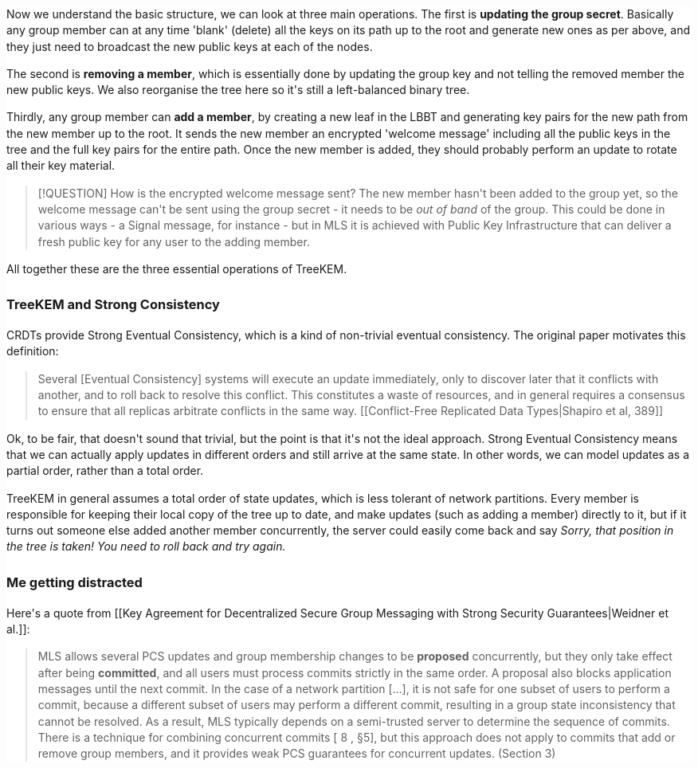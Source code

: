 Now we understand the basic structure, we can look at three main operations. The first is **updating the group secret**. Basically any group member can at any time 'blank' (delete) all the keys on its path up to the root and generate new ones as per above, and they just need to broadcast the new public keys at each of the nodes. 

The second is **removing a member**, which is essentially done by updating the group key and not telling the removed member the new public keys. We also reorganise the tree here so it's still a left-balanced binary tree.

Thirdly, any group member can **add a member**, by creating a new leaf in the LBBT and generating key pairs for the new path from the new member up to the root. It sends the new member an encrypted 'welcome message' including all the public keys in the tree and the full key pairs for the entire path. Once the new member is added, they should probably perform an update to rotate all their key material.

> [!QUESTION] How is the encrypted welcome message sent?
> The new member hasn't been added to the group yet, so the welcome message can't be sent using the group secret - it needs to be *out of band* of the group. This could be done in various ways - a Signal message, for instance - but in MLS it is achieved with Public Key Infrastructure that can deliver a fresh public key for any user to the adding member.

All together these are the three essential operations of TreeKEM.

### TreeKEM and Strong Consistency

CRDTs provide Strong Eventual Consistency, which is a kind of non-trivial eventual consistency. The original paper motivates this definition:

> Several \[Eventual Consistency] systems will execute an update immediately, only to discover later that it conflicts with another, and to roll back to resolve this conflict. This constitutes a waste of resources, and in general requires a consensus to ensure that all replicas arbitrate conflicts in the same way.
> [[Conflict-Free Replicated Data Types|Shapiro et al, 389]]

Ok, to be fair, that doesn't sound that trivial, but the point is that it's not the ideal approach. Strong Eventual Consistency means that we can actually apply updates in different orders and still arrive at the same state. In other words, we can model updates as a partial order, rather than a total order.

TreeKEM in general assumes a total order of state updates, which is less tolerant of network partitions. Every member is responsible for keeping their local copy of the tree up to date, and make updates (such as adding a member) directly to it, but if it turns out someone else added another member concurrently, the server could easily come back and say *Sorry, that position in the tree is taken! You need to roll back and try again.*

### Me getting distracted

Here's a quote from [[Key Agreement for Decentralized Secure Group Messaging with Strong Security Guarantees|Weidner et al.]]:

> MLS allows several PCS updates and group membership changes to be **proposed** concurrently, but they only take effect after being **committed**, and all users must process commits strictly in the same order. A proposal also blocks application messages until the next commit. In the case of a network partition \[...], it is not safe for one subset of users to perform a commit, because a different subset of users may perform a different commit, resulting in a group state inconsistency that cannot be resolved. As a result, MLS typically depends on a semi-trusted server to determine the sequence of commits. There is a technique for combining concurrent commits [ 8 , §5], but this approach does not apply to commits that add or remove group members, and it provides weak PCS guarantees for concurrent updates. (Section 3)
